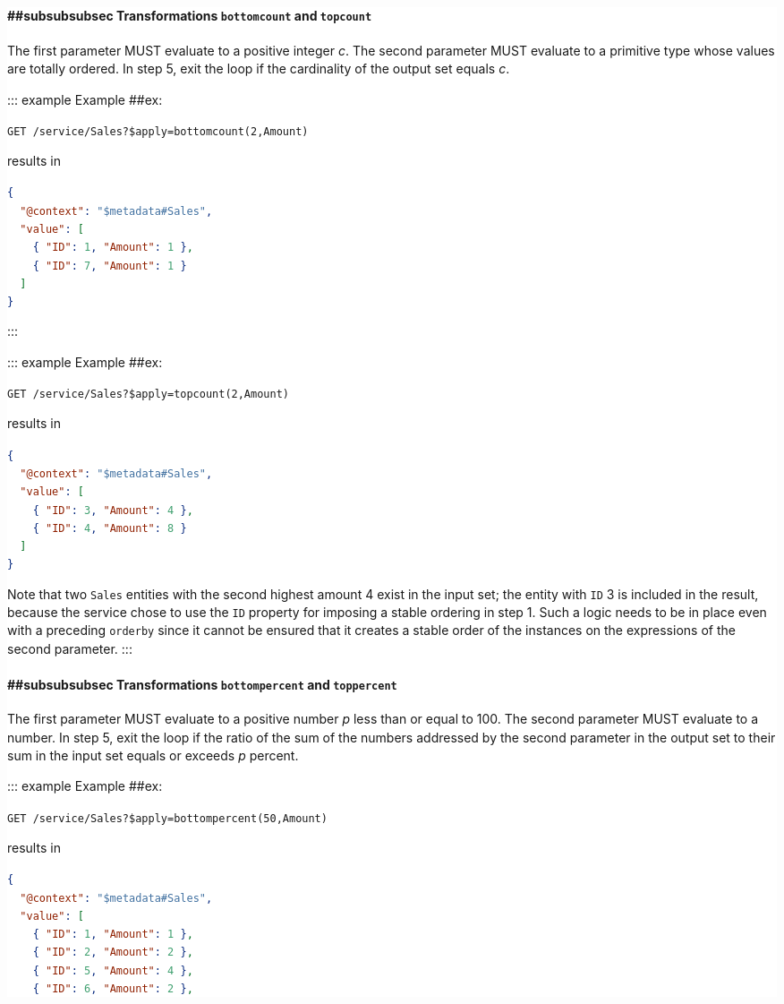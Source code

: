 #### ##subsubsubsec Transformations `bottomcount` and `topcount`

The first parameter MUST evaluate to a positive integer $c$. The second parameter MUST evaluate to a primitive type whose values are totally ordered. In step 5, exit the loop if the cardinality of the output set equals $c$.

::: example
Example ##ex:
```
GET /service/Sales?$apply=bottomcount(2,Amount)
```
results in
```json
{
  "@context": "$metadata#Sales",
  "value": [
    { "ID": 1, "Amount": 1 },
    { "ID": 7, "Amount": 1 }
  ]
}
```
:::

::: example
Example ##ex:
```
GET /service/Sales?$apply=topcount(2,Amount)
```
results in
```json
{
  "@context": "$metadata#Sales",
  "value": [
    { "ID": 3, "Amount": 4 },
    { "ID": 4, "Amount": 8 }
  ]
}
```
Note that two `Sales` entities with the second highest amount 4 exist in the input set; the entity with `ID` 3 is included in the result, because the service chose to use the `ID` property for imposing a stable ordering in step 1. Such a logic needs to be in place even with a preceding `orderby` since it cannot be ensured that it creates a stable order of the instances on the expressions of the second parameter.
:::

#### ##subsubsubsec Transformations `bottompercent` and `toppercent`

The first parameter MUST evaluate to a positive number $p$ less than or equal to 100. The second parameter MUST evaluate to a number. In step 5, exit the loop if the ratio of the sum of the numbers addressed by the second parameter in the output set to their sum in the input set equals or exceeds $p$ percent.

::: example
Example ##ex:
```
GET /service/Sales?$apply=bottompercent(50,Amount)
```
results in
```json
{
  "@context": "$metadata#Sales",
  "value": [
    { "ID": 1, "Amount": 1 },
    { "ID": 2, "Amount": 2 },
    { "ID": 5, "Amount": 4 },
    { "ID": 6, "Amount": 2 },
```